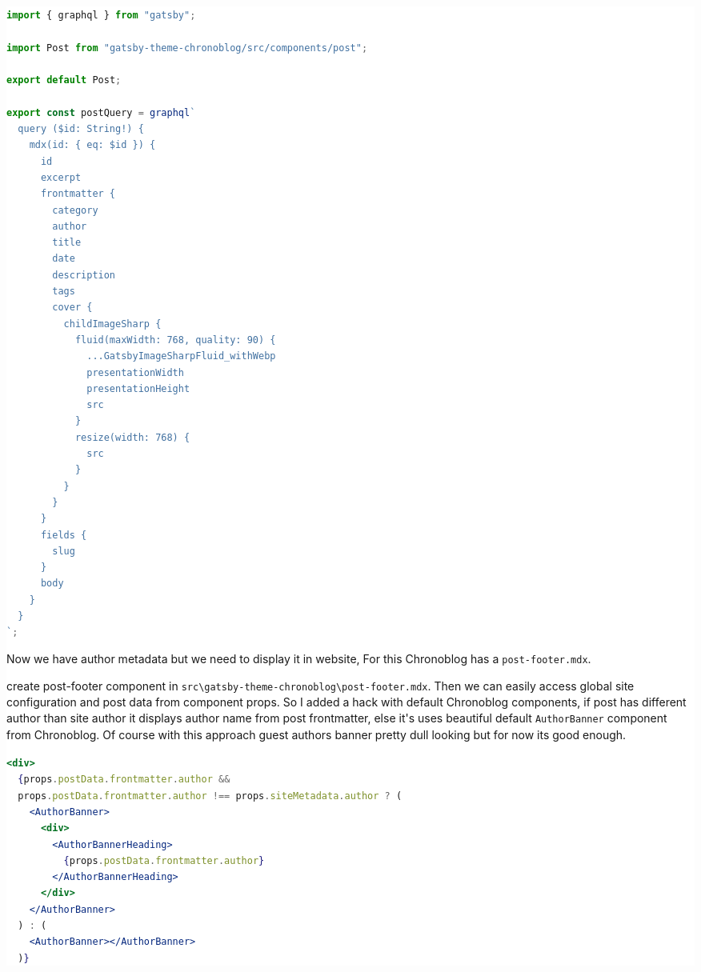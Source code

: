 ```js
import { graphql } from "gatsby";

import Post from "gatsby-theme-chronoblog/src/components/post";

export default Post;

export const postQuery = graphql`
  query ($id: String!) {
    mdx(id: { eq: $id }) {
      id
      excerpt
      frontmatter {
        category
        author
        title
        date
        description
        tags
        cover {
          childImageSharp {
            fluid(maxWidth: 768, quality: 90) {
              ...GatsbyImageSharpFluid_withWebp
              presentationWidth
              presentationHeight
              src
            }
            resize(width: 768) {
              src
            }
          }
        }
      }
      fields {
        slug
      }
      body
    }
  }
`;
```

Now we have author metadata but we need to display it in website, For this Chronoblog has a `post-footer.mdx`.

create post-footer component in `src\gatsby-theme-chronoblog\post-footer.mdx`. Then we can easily access global site configuration and post data from component props. So I added a hack with default Chronoblog components, if post has different author than site author it displays author name from post frontmatter, else it's uses beautiful default `AuthorBanner` component from Chronoblog. Of course with this approach guest authors banner pretty dull looking but for now its good enough.

```jsx
<div>
  {props.postData.frontmatter.author &&
  props.postData.frontmatter.author !== props.siteMetadata.author ? (
    <AuthorBanner>
      <div>
        <AuthorBannerHeading>
          {props.postData.frontmatter.author}
        </AuthorBannerHeading>
      </div>
    </AuthorBanner>
  ) : (
    <AuthorBanner></AuthorBanner>
  )}
```